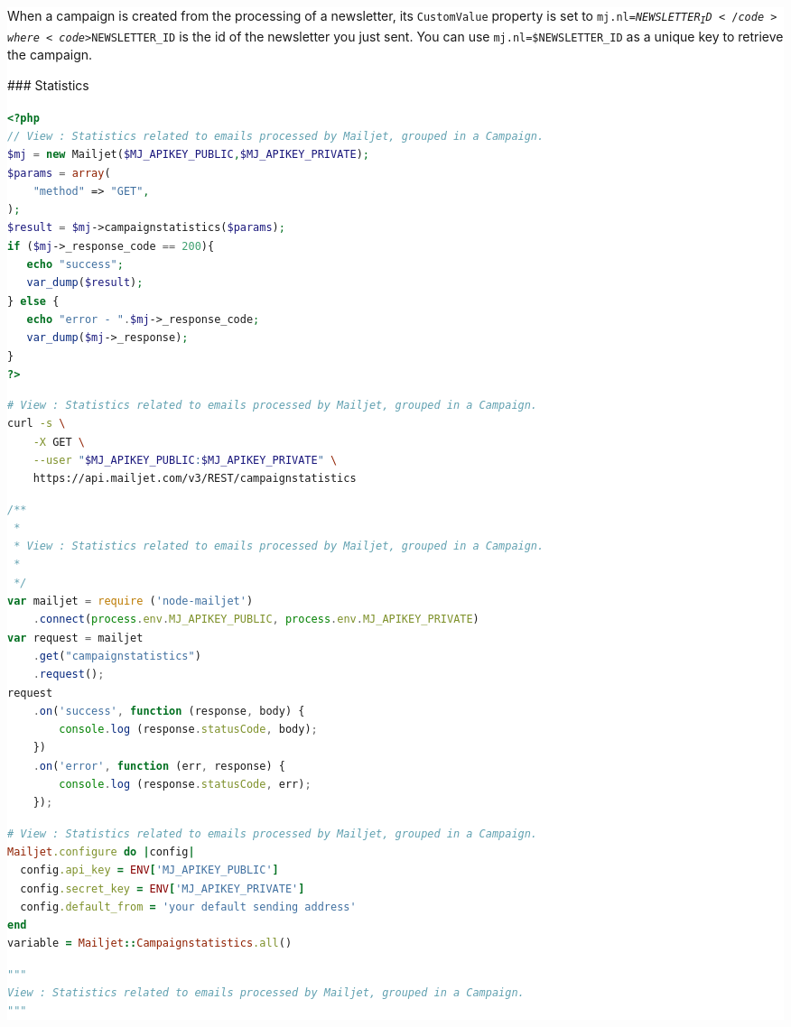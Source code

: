 
When a campaign is created from the processing of a newsletter, its <code>CustomValue</code> property is set to <code>mj.nl=$NEWSLETTER_ID</code> where <code>$NEWSLETTER_ID</code> is the id of the newsletter you just sent. You can use <code>mj.nl=$NEWSLETTER_ID</code> as a unique key to retrieve the campaign.


<div></div>
### Statistics

```php
<?php
// View : Statistics related to emails processed by Mailjet, grouped in a Campaign.
$mj = new Mailjet($MJ_APIKEY_PUBLIC,$MJ_APIKEY_PRIVATE);
$params = array(
	"method" => "GET",
);
$result = $mj->campaignstatistics($params);
if ($mj->_response_code == 200){
   echo "success";
   var_dump($result);
} else {
   echo "error - ".$mj->_response_code;
   var_dump($mj->_response);
}
?>
```
```bash
# View : Statistics related to emails processed by Mailjet, grouped in a Campaign.
curl -s \
	-X GET \
	--user "$MJ_APIKEY_PUBLIC:$MJ_APIKEY_PRIVATE" \
	https://api.mailjet.com/v3/REST/campaignstatistics 
```
```javascript
/**
 *
 * View : Statistics related to emails processed by Mailjet, grouped in a Campaign.
 *
 */
var mailjet = require ('node-mailjet')
	.connect(process.env.MJ_APIKEY_PUBLIC, process.env.MJ_APIKEY_PRIVATE)
var request = mailjet
	.get("campaignstatistics")
	.request();
request
	.on('success', function (response, body) {
		console.log (response.statusCode, body);
	})
	.on('error', function (err, response) {
		console.log (response.statusCode, err);
	});
```
```ruby
# View : Statistics related to emails processed by Mailjet, grouped in a Campaign.
Mailjet.configure do |config|
  config.api_key = ENV['MJ_APIKEY_PUBLIC']
  config.secret_key = ENV['MJ_APIKEY_PRIVATE']
  config.default_from = 'your default sending address'
end
variable = Mailjet::Campaignstatistics.all()
```
```python
"""
View : Statistics related to emails processed by Mailjet, grouped in a Campaign.
"""
```